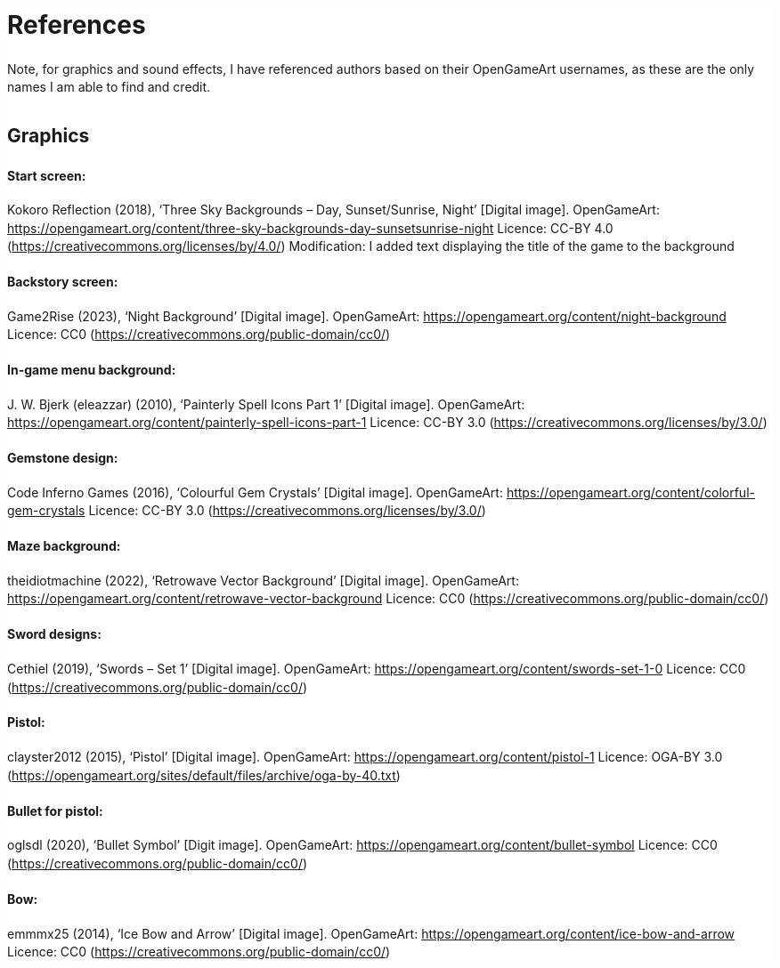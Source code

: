 # References

Note, for graphics and sound effects, I have referenced authors based on their OpenGameArt usernames, as these are the only names I am able to find and credit.

## Graphics

#### Start screen:
Kokoro Reflection (2018), ‘Three Sky Backgrounds – Day, Sunset/Sunrise, Night’ [Digital image]. OpenGameArt: https://opengameart.org/content/three-sky-backgrounds-day-sunsetsunrise-night 
Licence: CC-BY 4.0 (https://creativecommons.org/licenses/by/4.0/)
Modification: I added text displaying the title of the game to the background

#### Backstory screen:
Game2Rise (2023), ‘Night Background’ [Digital image]. OpenGameArt: https://opengameart.org/content/night-background 
Licence: CC0 (https://creativecommons.org/public-domain/cc0/)

#### In-game menu background:
J. W. Bjerk (eleazzar) (2010), ‘Painterly Spell Icons Part 1’ [Digital image]. OpenGameArt: https://opengameart.org/content/painterly-spell-icons-part-1 
Licence: CC-BY 3.0 (https://creativecommons.org/licenses/by/3.0/)

#### Gemstone design:
Code Inferno Games (2016), ‘Colourful Gem Crystals’ [Digital image]. OpenGameArt: https://opengameart.org/content/colorful-gem-crystals 
Licence: CC-BY 3.0 (https://creativecommons.org/licenses/by/3.0/)

#### Maze background:
theidiotmachine (2022), ‘Retrowave Vector Background’ [Digital image]. OpenGameArt: https://opengameart.org/content/retrowave-vector-background 
Licence: CC0 (https://creativecommons.org/public-domain/cc0/)

#### Sword designs:
Cethiel (2019), ‘Swords – Set 1’ [Digital image]. OpenGameArt: https://opengameart.org/content/swords-set-1-0 
Licence: CC0 (https://creativecommons.org/public-domain/cc0/)

#### Pistol:
clayster2012 (2015), ‘Pistol’ [Digital image]. OpenGameArt: https://opengameart.org/content/pistol-1 
Licence: OGA-BY 3.0 (https://opengameart.org/sites/default/files/archive/oga-by-40.txt)

#### Bullet for pistol:
oglsdl (2020), ‘Bullet Symbol’ [Digit image]. OpenGameArt: https://opengameart.org/content/bullet-symbol 
Licence: CC0 (https://creativecommons.org/public-domain/cc0/)

#### Bow:
emmmx25 (2014), ‘Ice Bow and Arrow’ [Digital image]. OpenGameArt: https://opengameart.org/content/ice-bow-and-arrow 
Licence: CC0 (https://creativecommons.org/public-domain/cc0/)
